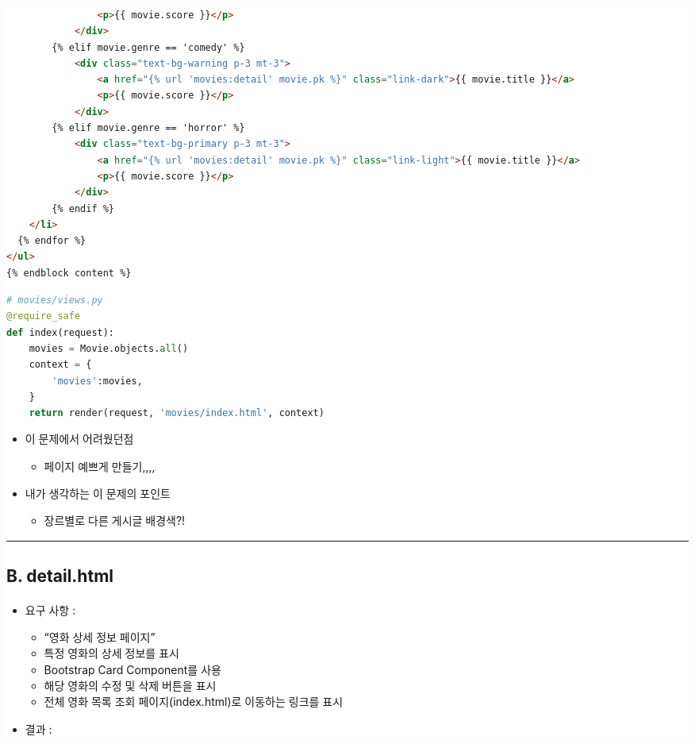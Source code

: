   ```html
                  <p>{{ movie.score }}</p>
              </div>
          {% elif movie.genre == 'comedy' %}
              <div class="text-bg-warning p-3 mt-3">
                  <a href="{% url 'movies:detail' movie.pk %}" class="link-dark">{{ movie.title }}</a>
                  <p>{{ movie.score }}</p>
              </div>
          {% elif movie.genre == 'horror' %}
              <div class="text-bg-primary p-3 mt-3">
                  <a href="{% url 'movies:detail' movie.pk %}" class="link-light">{{ movie.title }}</a>
                  <p>{{ movie.score }}</p>
              </div>
          {% endif %}
      </li>
    {% endfor %}
  </ul>
  {% endblock content %} 
  ```
  ```python
  # movies/views.py
  @require_safe
  def index(request):
      movies = Movie.objects.all()
      context = {
          'movies':movies,
      }
      return render(request, 'movies/index.html', context)
  ```

  
  * 이 문제에서 어려웠던점
    * 페이지 예쁘게 만들기,,,,

  * 내가 생각하는 이 문제의 포인트
    * 장르별로 다른 게시글 배경색?!

-----

## B. detail.html

* 요구 사항 : 
  * “영화 상세 정보 페이지”
  * 특정 영화의 상세 정보를 표시
  * Bootstrap Card Component를 사용
  * 해당 영화의 수정 및 삭제 버튼을 표시
  * 전체 영화 목록 조회 페이지(index.html)로 이동하는 링크를 표시

* 결과 : 